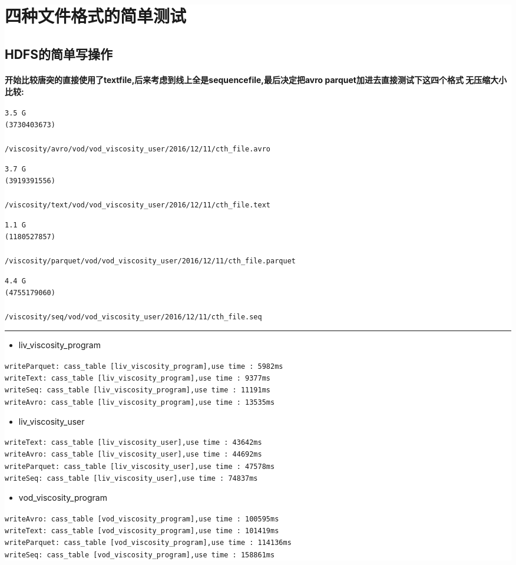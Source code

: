 # 四种文件格式的简单测试
## HDFS的简单写操作
**开始比较唐突的直接使用了textfile,后来考虑到线上全是sequencefile,最后决定把avro parquet加进去直接测试下这四个格式
无压缩大小比较:**
```
3.5 G
(3730403673)

/viscosity/avro/vod/vod_viscosity_user/2016/12/11/cth_file.avro
```

```
3.7 G
(3919391556)

/viscosity/text/vod/vod_viscosity_user/2016/12/11/cth_file.text
```

```
1.1 G
(1180527857)

/viscosity/parquet/vod/vod_viscosity_user/2016/12/11/cth_file.parquet
```

```
4.4 G
(4755179060)

/viscosity/seq/vod/vod_viscosity_user/2016/12/11/cth_file.seq
```
---
* liv_viscosity_program
>
```
writeParquet: cass_table [liv_viscosity_program],use time : 5982ms
writeText: cass_table [liv_viscosity_program],use time : 9377ms
writeSeq: cass_table [liv_viscosity_program],use time : 11191ms
writeAvro: cass_table [liv_viscosity_program],use time : 13535ms
```

* liv_viscosity_user
>
```
writeText: cass_table [liv_viscosity_user],use time : 43642ms
writeAvro: cass_table [liv_viscosity_user],use time : 44692ms
writeParquet: cass_table [liv_viscosity_user],use time : 47578ms
writeSeq: cass_table [liv_viscosity_user],use time : 74837ms
```

* vod_viscosity_program
>
```
writeAvro: cass_table [vod_viscosity_program],use time : 100595ms
writeText: cass_table [vod_viscosity_program],use time : 101419ms
writeParquet: cass_table [vod_viscosity_program],use time : 114136ms
writeSeq: cass_table [vod_viscosity_program],use time : 158861ms
```
